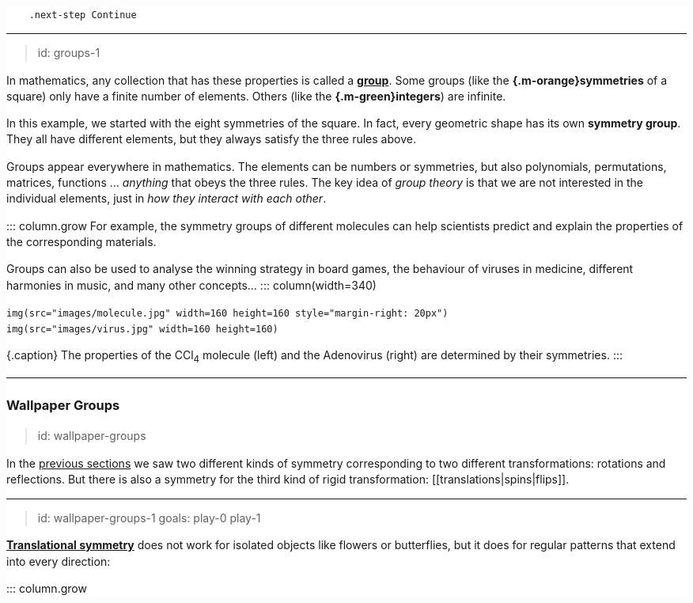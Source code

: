         .next-step Continue

---
> id: groups-1

In mathematics, any collection that has these properties is called a
[__group__](gloss:group). Some groups (like the __{.m-orange}symmetries__ of a
square) only have a finite number of elements. Others (like the
__{.m-green}integers__) are infinite.

In this example, we started with the eight symmetries of the square. In fact,
every geometric shape has its own __symmetry group__. They all have different
elements, but they always satisfy the three rules above.

Groups appear everywhere in mathematics. The elements can be numbers or
symmetries, but also polynomials, permutations, matrices, functions … _anything_
that obeys the three rules. The key idea of _group theory_ is that we are not
interested in the individual elements, just in _how they interact with each
other_.

::: column.grow
For example, the symmetry groups of different molecules can help scientists
predict and explain the properties of the corresponding materials.

Groups can also be used to analyse the winning strategy in board games, the
behaviour of viruses in medicine, different harmonies in music, and many other
concepts…
::: column(width=340)

    img(src="images/molecule.jpg" width=160 height=160 style="margin-right: 20px")
    img(src="images/virus.jpg" width=160 height=160)

{.caption} The properties of the CCl<sub>4</sub> molecule (left) and the
Adenovirus (right) are determined by their symmetries.
:::

---

### Wallpaper Groups

> id: wallpaper-groups

In the [previous sections](/course/transformations/symmetry) we saw two
different kinds of symmetry corresponding to two different transformations:
rotations and reflections. But there is also a symmetry for the third kind of
rigid transformation: [[translations|spins|flips]].

---
> id: wallpaper-groups-1
> goals: play-0 play-1

[__Translational symmetry__](gloss:translational-symmetry) does not work for
isolated objects like flowers or butterflies, but it does for regular patterns
that extend into every direction:

::: column.grow
